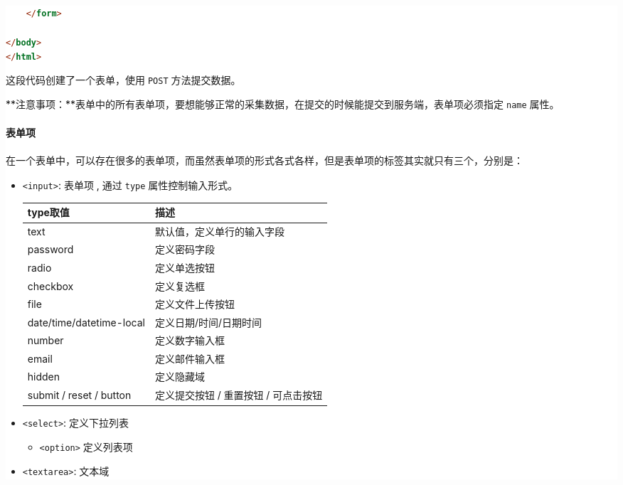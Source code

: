 ```html
    </form>

</body>
</html>
```


这段代码创建了一个表单，使用 `POST` 方法提交数据。


**注意事项：**表单中的所有表单项，要想能够正常的采集数据，在提交的时候能提交到服务端，表单项必须指定 `name` 属性。


#### ****表单项****


在一个表单中，可以存在很多的表单项，而虽然表单项的形式各式各样，但是表单项的标签其实就只有三个，分别是：

- `<input>`: 表单项 , 通过 `type` 属性控制输入形式。

	| type取值                   | **描述**                |
	| ------------------------ | --------------------- |
	| text                     | 默认值，定义单行的输入字段         |
	| password                 | 定义密码字段                |
	| radio                    | 定义单选按钮                |
	| checkbox                 | 定义复选框                 |
	| file                     | 定义文件上传按钮              |
	| date/time/datetime-local | 定义日期/时间/日期时间          |
	| number                   | 定义数字输入框               |
	| email                    | 定义邮件输入框               |
	| hidden                   | 定义隐藏域                 |
	| submit / reset / button  | 定义提交按钮 / 重置按钮 / 可点击按钮 |

- `<select>`: 定义下拉列表
	- `<option>` 定义列表项
- `<textarea>`: 文本域
